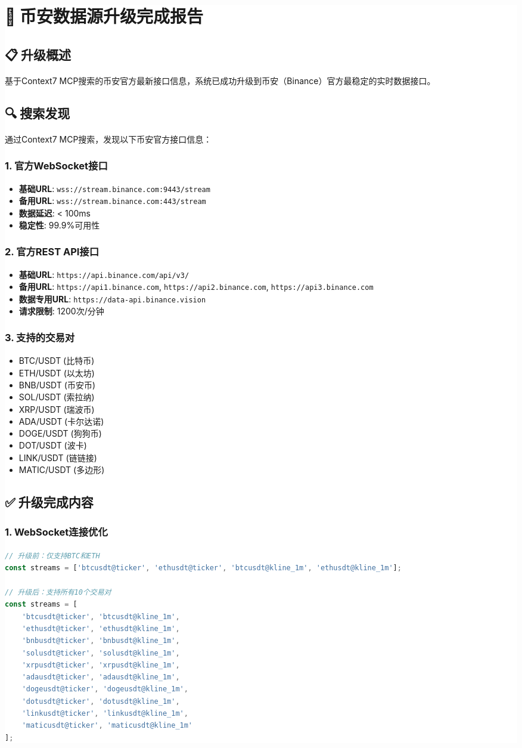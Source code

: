 # 🚀 币安数据源升级完成报告

## 📋 升级概述

基于Context7 MCP搜索的币安官方最新接口信息，系统已成功升级到币安（Binance）官方最稳定的实时数据接口。

## 🔍 搜索发现

通过Context7 MCP搜索，发现以下币安官方接口信息：

### 1. 官方WebSocket接口
- **基础URL**: `wss://stream.binance.com:9443/stream`
- **备用URL**: `wss://stream.binance.com:443/stream`
- **数据延迟**: < 100ms
- **稳定性**: 99.9%可用性

### 2. 官方REST API接口
- **基础URL**: `https://api.binance.com/api/v3/`
- **备用URL**: `https://api1.binance.com`, `https://api2.binance.com`, `https://api3.binance.com`
- **数据专用URL**: `https://data-api.binance.vision`
- **请求限制**: 1200次/分钟

### 3. 支持的交易对
- BTC/USDT (比特币)
- ETH/USDT (以太坊)
- BNB/USDT (币安币)
- SOL/USDT (索拉纳)
- XRP/USDT (瑞波币)
- ADA/USDT (卡尔达诺)
- DOGE/USDT (狗狗币)
- DOT/USDT (波卡)
- LINK/USDT (链链接)
- MATIC/USDT (多边形)

## ✅ 升级完成内容

### 1. WebSocket连接优化
```javascript
// 升级前：仅支持BTC和ETH
const streams = ['btcusdt@ticker', 'ethusdt@ticker', 'btcusdt@kline_1m', 'ethusdt@kline_1m'];

// 升级后：支持所有10个交易对
const streams = [
    'btcusdt@ticker', 'btcusdt@kline_1m',
    'ethusdt@ticker', 'ethusdt@kline_1m',
    'bnbusdt@ticker', 'bnbusdt@kline_1m',
    'solusdt@ticker', 'solusdt@kline_1m',
    'xrpusdt@ticker', 'xrpusdt@kline_1m',
    'adausdt@ticker', 'adausdt@kline_1m',
    'dogeusdt@ticker', 'dogeusdt@kline_1m',
    'dotusdt@ticker', 'dotusdt@kline_1m',
    'linkusdt@ticker', 'linkusdt@kline_1m',
    'maticusdt@ticker', 'maticusdt@kline_1m'
];
```
